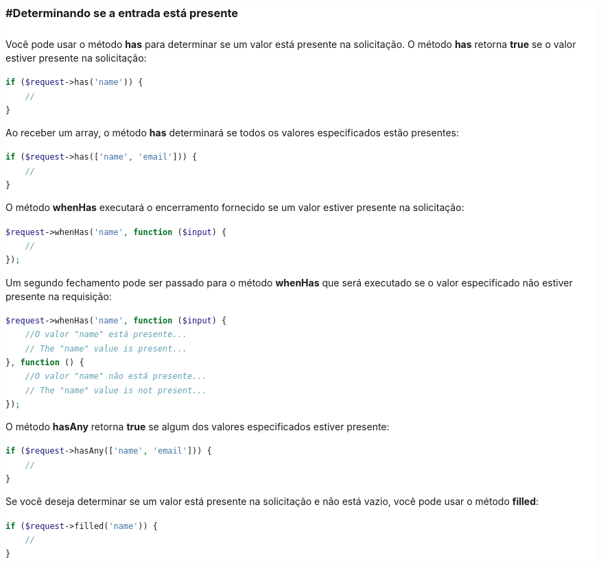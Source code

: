 ### #Determinando se a entrada está presente <h3>

Você pode usar o método **has** para determinar se um valor está presente na solicitação. O método **has** retorna **true** se o valor estiver presente na solicitação:

~~~php
if ($request->has('name')) {
    //
}
~~~

Ao receber um array, o método **has** determinará se todos os valores especificados estão presentes:

~~~php
if ($request->has(['name', 'email'])) {
    //
}
~~~

O método **whenHas** executará o encerramento fornecido se um valor estiver presente na solicitação:

~~~php
$request->whenHas('name', function ($input) {
    //
});
~~~

Um segundo fechamento pode ser passado para o método **whenHas** que será executado se o valor especificado não estiver presente na requisição:

~~~php
$request->whenHas('name', function ($input) {
    //O valor "name" está presente...
    // The "name" value is present...
}, function () {
    //O valor "name" não está presente...
    // The "name" value is not present...
});
~~~

O método **hasAny** retorna **true** se algum dos valores especificados estiver presente:

~~~php
if ($request->hasAny(['name', 'email'])) {
    //
}
~~~

Se você deseja determinar se um valor está presente na solicitação e não está vazio, você pode usar o método **filled**:

~~~php
if ($request->filled('name')) {
    //
}
~~~
